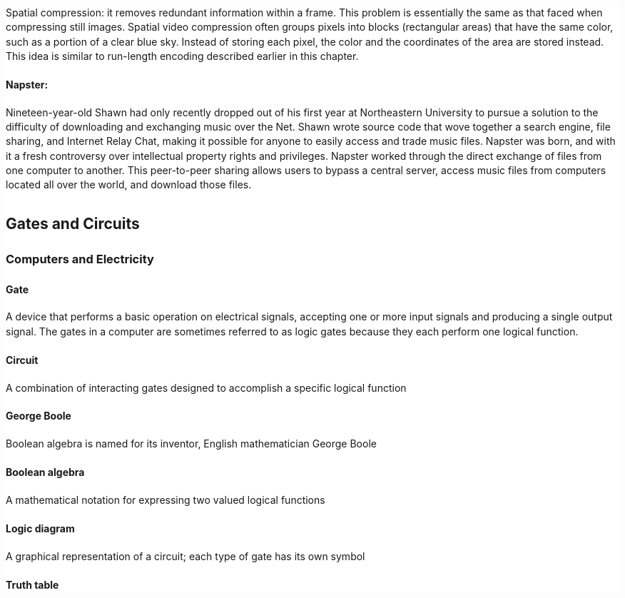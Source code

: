 Spatial compression: it removes redundant information within a frame. This problem is essentially the same as that faced when compressing still images. Spatial video compression often groups pixels into blocks (rectangular areas) that have the same color, such as a portion of a clear blue sky. Instead of storing each pixel, the color and the coordinates of the area are stored instead. This idea is similar to run-length encoding described earlier in this chapter.

 

 

#### Napster:

Nineteen-year-old Shawn had only recently dropped out of his first year at Northeastern University to pursue a solution to the difficulty of downloading and exchanging music over the Net. Shawn wrote source code that wove together a search engine, file sharing, and Internet Relay Chat, making it possible for anyone to easily access and trade music files. Napster was born, and with it a fresh controversy over intellectual property rights and privileges. Napster worked through the direct exchange of files from one computer to another. This peer-to-peer sharing allows users to bypass a central server, access music files from computers located all over the world, and download those files.

 

 

 

## **Gates and Circuits**

### Computers and Electricity

#### Gate 

A device that performs a basic operation on electrical signals, accepting one or more input signals and producing a single output signal. The gates in a computer are sometimes referred to as logic gates because they each perform one logical function.

 

#### Circuit 

A combination of interacting gates designed to accomplish a specific logical function

 

#### George Boole

Boolean algebra is named for its inventor, English mathematician George Boole

 

#### Boolean algebra 

A mathematical notation for expressing two valued logical functions

 

#### Logic diagram 

A graphical representation of a circuit; each type of gate has its own symbol

 

#### Truth table 
